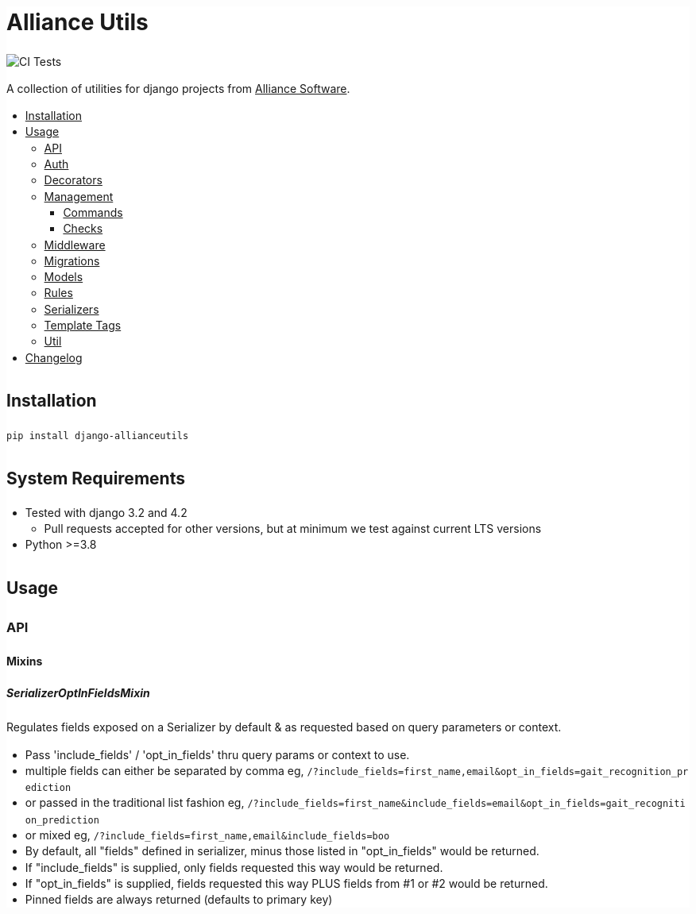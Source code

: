 # Alliance Utils

![CI Tests](https://github.com/AllianceSoftware/django-allianceutils/workflows/Django%20CI/badge.svg)

A collection of utilities for django projects from [Alliance Software](https://www.alliancesoftware.com.au/).

* [Installation](#installation)
* [Usage](#usage)
    * [API](#api)
    * [Auth](#auth)
    * [Decorators](#decorators)
    * [Management](#management)
        * [Commands](#commands)
        * [Checks](#checks)
    * [Middleware](#middleware)
    * [Migrations](#migrations)
    * [Models](#models)
    * [Rules](#rules)
    * [Serializers](#serializers)
    * [Template Tags](#template-tags)
    * [Util](#util)
* [Changelog](#changelog)

## Installation

`pip install django-allianceutils`

## System Requirements

* Tested with django 3.2 and 4.2
  * Pull requests accepted for other versions, but at minimum we test against current LTS versions
* Python >=3.8

## Usage

### API

#### Mixins

##### SerializerOptInFieldsMixin

Regulates fields exposed on a Serializer by default & as requested based on query parameters or context.

* Pass 'include_fields' / 'opt_in_fields' thru query params or context to use.
* multiple fields can either be separated by comma
  eg, `/?include_fields=first_name,email&opt_in_fields=gait_recognition_prediction`
* or passed in the traditional list fashion
  eg, `/?include_fields=first_name&include_fields=email&opt_in_fields=gait_recognition_prediction`
* or mixed eg, `/?include_fields=first_name,email&include_fields=boo`
* By default, all "fields" defined in serializer, minus those listed in "opt_in_fields" would be returned.
* If "include_fields" is supplied, only fields requested this way would be returned.
* If "opt_in_fields" is supplied, fields requested this way PLUS fields from #1 or #2 would be returned.
* Pinned fields are always returned (defaults to primary key)
